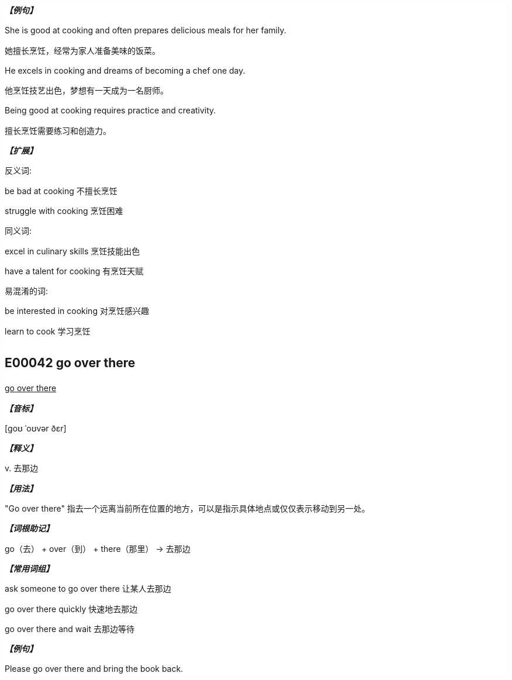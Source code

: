 ***【例句】***  

She is good at cooking and often prepares delicious meals for her family.

她擅长烹饪，经常为家人准备美味的饭菜。

He excels in cooking and dreams of becoming a chef one day.

他烹饪技艺出色，梦想有一天成为一名厨师。

Being good at cooking requires practice and creativity.

擅长烹饪需要练习和创造力。

***【扩展】***  

反义词:

be bad at cooking  不擅长烹饪

struggle with cooking  烹饪困难

同义词:

excel in culinary skills  烹饪技能出色

have a talent for cooking  有烹饪天赋

易混淆的词:

be interested in cooking  对烹饪感兴趣

learn to cook  学习烹饪

## E00042 go over there
<u>go over there</u>  

***【音标】***  

[ɡoʊ ˈoʊvər ðɛr]

***【释义】***  

v. 去那边

***【用法】***  

"Go over there" 指去一个远离当前所在位置的地方，可以是指示具体地点或仅仅表示移动到另一处。

***【词根助记】***  

go（去） + over（到） + there（那里） → 去那边

***【常用词组】***  

ask someone to go over there  让某人去那边

go over there quickly  快速地去那边

go over there and wait  去那边等待

***【例句】***  

Please go over there and bring the book back.

